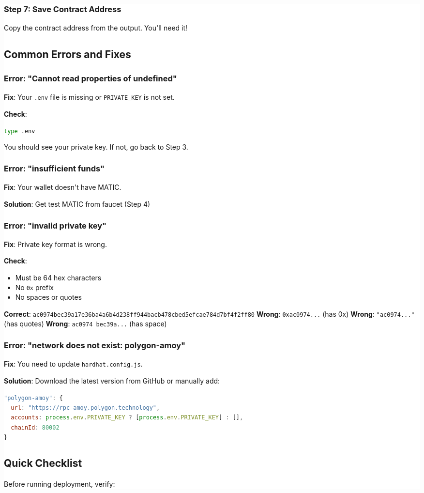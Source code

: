 ### Step 7: Save Contract Address

Copy the contract address from the output. You'll need it!

## Common Errors and Fixes

### Error: "Cannot read properties of undefined"

**Fix**: Your `.env` file is missing or `PRIVATE_KEY` is not set.

**Check**:
```cmd
type .env
```

You should see your private key. If not, go back to Step 3.

### Error: "insufficient funds"

**Fix**: Your wallet doesn't have MATIC.

**Solution**: Get test MATIC from faucet (Step 4)

### Error: "invalid private key"

**Fix**: Private key format is wrong.

**Check**:
- Must be 64 hex characters
- No `0x` prefix
- No spaces or quotes

**Correct**: `ac0974bec39a17e36ba4a6b4d238ff944bacb478cbed5efcae784d7bf4f2ff80`
**Wrong**: `0xac0974...` (has 0x)
**Wrong**: `"ac0974..."` (has quotes)
**Wrong**: `ac0974 bec39a...` (has space)

### Error: "network does not exist: polygon-amoy"

**Fix**: You need to update `hardhat.config.js`.

**Solution**: Download the latest version from GitHub or manually add:

```javascript
"polygon-amoy": {
  url: "https://rpc-amoy.polygon.technology",
  accounts: process.env.PRIVATE_KEY ? [process.env.PRIVATE_KEY] : [],
  chainId: 80002
}
```

## Quick Checklist

Before running deployment, verify:
